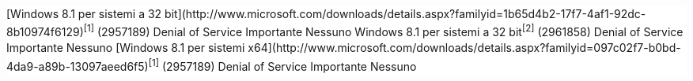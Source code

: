 </td>
</tr>
<tr>
<td style="border:1px solid black;">
[Windows 8.1 per sistemi a 32 bit](http://www.microsoft.com/downloads/details.aspx?familyid=1b65d4b2-17f7-4af1-92dc-8b10974f6129)<sup>[1]</sup>
(2957189)

</td>
<td style="border:1px solid black;">
Denial of Service

</td>
<td style="border:1px solid black;">
Importante

</td>
<td style="border:1px solid black;">
Nessuno

</td>
</tr>
<tr>
<td style="border:1px solid black;">
Windows 8.1 per sistemi a 32 bit<sup>[2]</sup>
(2961858)

</td>
<td style="border:1px solid black;">
Denial of Service

</td>
<td style="border:1px solid black;">
Importante

</td>
<td style="border:1px solid black;">
Nessuno

</td>
</tr>
<tr>
<td style="border:1px solid black;">
[Windows 8.1 per sistemi x64](http://www.microsoft.com/downloads/details.aspx?familyid=097c02f7-b0bd-4da9-a89b-13097aeed6f5)<sup>[1]</sup>
(2957189)

</td>
<td style="border:1px solid black;">
Denial of Service

</td>
<td style="border:1px solid black;">
Importante

</td>
<td style="border:1px solid black;">
Nessuno

